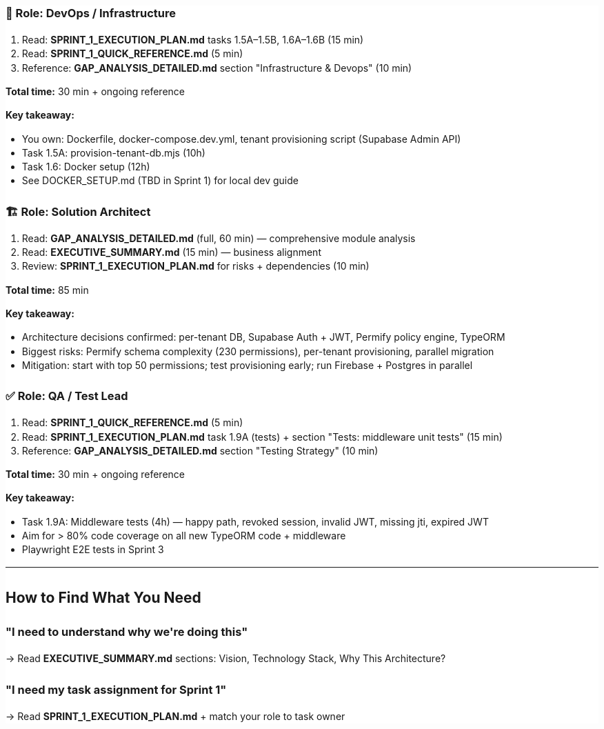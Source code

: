 ### 🔧 Role: DevOps / Infrastructure
1. Read: **SPRINT_1_EXECUTION_PLAN.md** tasks 1.5A–1.5B, 1.6A–1.6B (15 min)
2. Read: **SPRINT_1_QUICK_REFERENCE.md** (5 min)
3. Reference: **GAP_ANALYSIS_DETAILED.md** section "Infrastructure & Devops" (10 min)

**Total time:** 30 min + ongoing reference

**Key takeaway:**
- You own: Dockerfile, docker-compose.dev.yml, tenant provisioning script (Supabase Admin API)
- Task 1.5A: provision-tenant-db.mjs (10h)
- Task 1.6: Docker setup (12h)
- See DOCKER_SETUP.md (TBD in Sprint 1) for local dev guide

### 🏗️ Role: Solution Architect
1. Read: **GAP_ANALYSIS_DETAILED.md** (full, 60 min) — comprehensive module analysis
2. Read: **EXECUTIVE_SUMMARY.md** (15 min) — business alignment
3. Review: **SPRINT_1_EXECUTION_PLAN.md** for risks + dependencies (10 min)

**Total time:** 85 min

**Key takeaway:**
- Architecture decisions confirmed: per-tenant DB, Supabase Auth + JWT, Permify policy engine, TypeORM
- Biggest risks: Permify schema complexity (230 permissions), per-tenant provisioning, parallel migration
- Mitigation: start with top 50 permissions; test provisioning early; run Firebase + Postgres in parallel

### ✅ Role: QA / Test Lead
1. Read: **SPRINT_1_QUICK_REFERENCE.md** (5 min)
2. Read: **SPRINT_1_EXECUTION_PLAN.md** task 1.9A (tests) + section "Tests: middleware unit tests" (15 min)
3. Reference: **GAP_ANALYSIS_DETAILED.md** section "Testing Strategy" (10 min)

**Total time:** 30 min + ongoing reference

**Key takeaway:**
- Task 1.9A: Middleware tests (4h) — happy path, revoked session, invalid JWT, missing jti, expired JWT
- Aim for > 80% code coverage on all new TypeORM code + middleware
- Playwright E2E tests in Sprint 3

---

## How to Find What You Need

### "I need to understand why we're doing this"
→ Read **EXECUTIVE_SUMMARY.md** sections: Vision, Technology Stack, Why This Architecture?

### "I need my task assignment for Sprint 1"
→ Read **SPRINT_1_EXECUTION_PLAN.md** + match your role to task owner
